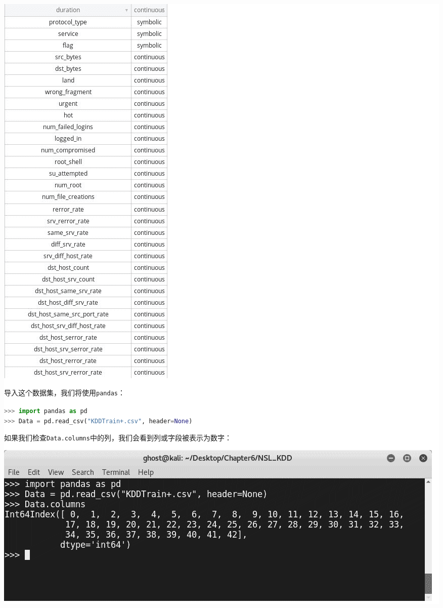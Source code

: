 ![](img/00135.jpeg)

导入这个数据集，我们将使用`pandas`：

```py
>>> import pandas as pd
>>> Data = pd.read_csv("KDDTrain+.csv", header=None)
```

如果我们检查`Data.columns`中的列，我们会看到列或字段被表示为数字：

![](img/00136.gif)
